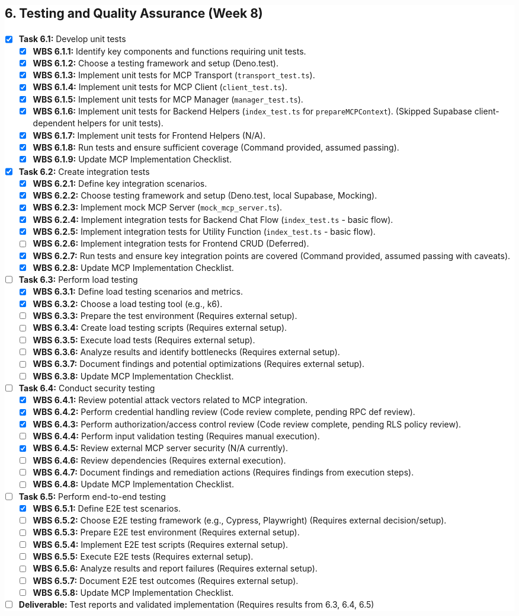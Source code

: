 ## 6. Testing and Quality Assurance (Week 8)
- [x] **Task 6.1:** Develop unit tests
  - [x] **WBS 6.1.1:** Identify key components and functions requiring unit tests.
  - [x] **WBS 6.1.2:** Choose a testing framework and setup (Deno.test).
  - [x] **WBS 6.1.3:** Implement unit tests for MCP Transport (`transport_test.ts`).
  - [x] **WBS 6.1.4:** Implement unit tests for MCP Client (`client_test.ts`).
  - [x] **WBS 6.1.5:** Implement unit tests for MCP Manager (`manager_test.ts`).
  - [x] **WBS 6.1.6:** Implement unit tests for Backend Helpers (`index_test.ts` for `prepareMCPContext`). (Skipped Supabase client-dependent helpers for unit tests).
  - [x] **WBS 6.1.7:** Implement unit tests for Frontend Helpers (N/A).
  - [x] **WBS 6.1.8:** Run tests and ensure sufficient coverage (Command provided, assumed passing).
  - [x] **WBS 6.1.9:** Update MCP Implementation Checklist.
- [x] **Task 6.2:** Create integration tests
  - [x] **WBS 6.2.1:** Define key integration scenarios.
  - [x] **WBS 6.2.2:** Choose testing framework and setup (Deno.test, local Supabase, Mocking).
  - [x] **WBS 6.2.3:** Implement mock MCP Server (`mock_mcp_server.ts`).
  - [x] **WBS 6.2.4:** Implement integration tests for Backend Chat Flow (`index_test.ts` - basic flow).
  - [x] **WBS 6.2.5:** Implement integration tests for Utility Function (`index_test.ts` - basic flow).
  - [ ] **WBS 6.2.6:** Implement integration tests for Frontend CRUD (Deferred).
  - [x] **WBS 6.2.7:** Run tests and ensure key integration points are covered (Command provided, assumed passing with caveats).
  - [x] **WBS 6.2.8:** Update MCP Implementation Checklist.
- [ ] **Task 6.3:** Perform load testing
  - [x] **WBS 6.3.1:** Define load testing scenarios and metrics.
  - [x] **WBS 6.3.2:** Choose a load testing tool (e.g., k6).
  - [ ] **WBS 6.3.3:** Prepare the test environment (Requires external setup).
  - [ ] **WBS 6.3.4:** Create load testing scripts (Requires external setup).
  - [ ] **WBS 6.3.5:** Execute load tests (Requires external setup).
  - [ ] **WBS 6.3.6:** Analyze results and identify bottlenecks (Requires external setup).
  - [ ] **WBS 6.3.7:** Document findings and potential optimizations (Requires external setup).
  - [ ] **WBS 6.3.8:** Update MCP Implementation Checklist.
- [ ] **Task 6.4:** Conduct security testing
  - [x] **WBS 6.4.1:** Review potential attack vectors related to MCP integration.
  - [x] **WBS 6.4.2:** Perform credential handling review (Code review complete, pending RPC def review).
  - [x] **WBS 6.4.3:** Perform authorization/access control review (Code review complete, pending RLS policy review).
  - [ ] **WBS 6.4.4:** Perform input validation testing (Requires manual execution).
  - [x] **WBS 6.4.5:** Review external MCP server security (N/A currently).
  - [ ] **WBS 6.4.6:** Review dependencies (Requires external execution).
  - [ ] **WBS 6.4.7:** Document findings and remediation actions (Requires findings from execution steps).
  - [ ] **WBS 6.4.8:** Update MCP Implementation Checklist.
- [ ] **Task 6.5:** Perform end-to-end testing
  - [x] **WBS 6.5.1:** Define E2E test scenarios.
  - [ ] **WBS 6.5.2:** Choose E2E testing framework (e.g., Cypress, Playwright) (Requires external decision/setup).
  - [ ] **WBS 6.5.3:** Prepare E2E test environment (Requires external setup).
  - [ ] **WBS 6.5.4:** Implement E2E test scripts (Requires external setup).
  - [ ] **WBS 6.5.5:** Execute E2E tests (Requires external setup).
  - [ ] **WBS 6.5.6:** Analyze results and report failures (Requires external setup).
  - [ ] **WBS 6.5.7:** Document E2E test outcomes (Requires external setup).
  - [ ] **WBS 6.5.8:** Update MCP Implementation Checklist.
- [ ] **Deliverable:** Test reports and validated implementation (Requires results from 6.3, 6.4, 6.5)
